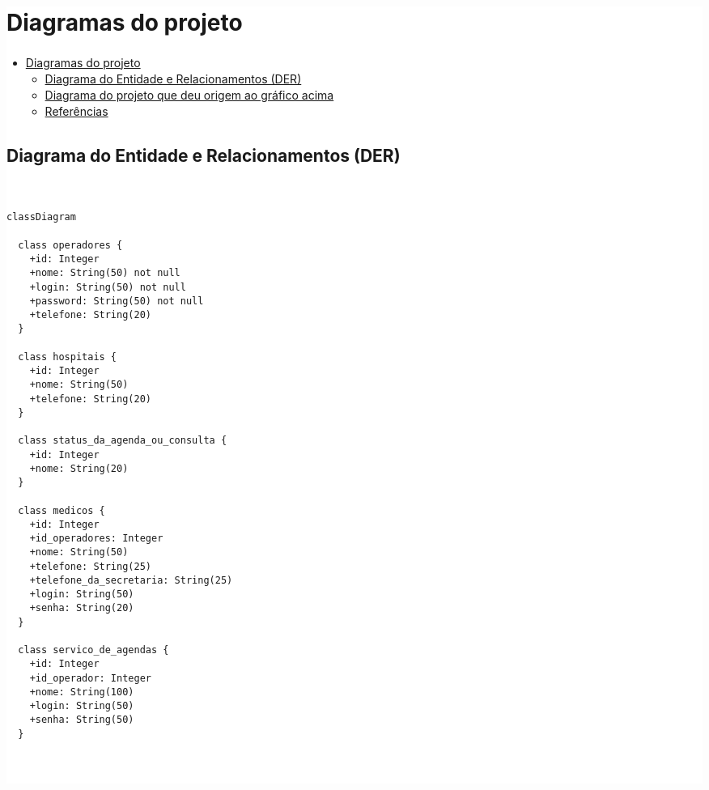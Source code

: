 <div class="header" id="myHeader">
  <div class="navbar" w3-include-html="/menu.inc"> </div>
</div>
<div class="title"><script> document.write(document.title);</script></div>  
<main>

<span id="topo"><span>

<script type="application/x-javascript" src="/js/mermaid.min.js"></script>

# Diagramas do projeto
- [Diagramas do projeto](#diagramas-do-projeto)
  - [Diagrama do Entidade e Relacionamentos (DER)](#diagrama-do-entidade-e-relacionamentos-der)
  - [Diagrama do projeto que deu origem ao gráfico acima](#diagrama-do-projeto-que-deu-origem-ao-gráfico-acima)
  - [Referências](#referências)

## Diagrama do Entidade e Relacionamentos (DER)

<pre><code class="language-mermaid"><div class="mermaid">

classDiagram

  class operadores {
    +id: Integer
    +nome: String(50) not null
    +login: String(50) not null
    +password: String(50) not null
    +telefone: String(20)
  }

  class hospitais {
    +id: Integer
    +nome: String(50)
    +telefone: String(20)
  }

  class status_da_agenda_ou_consulta {
    +id: Integer
    +nome: String(20)
  }

  class medicos {
    +id: Integer
    +id_operadores: Integer
    +nome: String(50)
    +telefone: String(25)
    +telefone_da_secretaria: String(25)
    +login: String(50)
    +senha: String(20)
  }

  class servico_de_agendas {
    +id: Integer
    +id_operador: Integer
    +nome: String(100)
    +login: String(50)
    +senha: String(50)
  }
